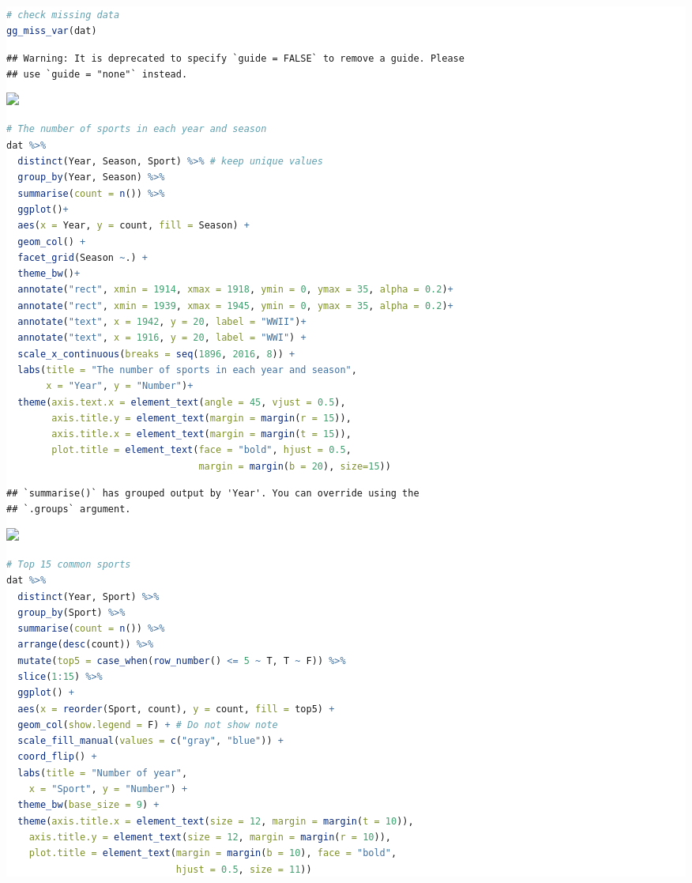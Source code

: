 
```r
# check missing data
gg_miss_var(dat)
```

```
## Warning: It is deprecated to specify `guide = FALSE` to remove a guide. Please
## use `guide = "none"` instead.
```

![](README_figs/README-unnamed-chunk-3-1.png)


```r
# The number of sports in each year and season
dat %>% 
  distinct(Year, Season, Sport) %>% # keep unique values
  group_by(Year, Season) %>% 
  summarise(count = n()) %>% 
  ggplot()+
  aes(x = Year, y = count, fill = Season) +
  geom_col() +
  facet_grid(Season ~.) +
  theme_bw()+
  annotate("rect", xmin = 1914, xmax = 1918, ymin = 0, ymax = 35, alpha = 0.2)+
  annotate("rect", xmin = 1939, xmax = 1945, ymin = 0, ymax = 35, alpha = 0.2)+
  annotate("text", x = 1942, y = 20, label = "WWII")+
  annotate("text", x = 1916, y = 20, label = "WWI") +
  scale_x_continuous(breaks = seq(1896, 2016, 8)) +
  labs(title = "The number of sports in each year and season",
       x = "Year", y = "Number")+
  theme(axis.text.x = element_text(angle = 45, vjust = 0.5),
        axis.title.y = element_text(margin = margin(r = 15)),
        axis.title.x = element_text(margin = margin(t = 15)),
        plot.title = element_text(face = "bold", hjust = 0.5, 
                                  margin = margin(b = 20), size=15))
```

```
## `summarise()` has grouped output by 'Year'. You can override using the
## `.groups` argument.
```

![](README_figs/README-unnamed-chunk-4-1.png)


```r
# Top 15 common sports
dat %>% 
  distinct(Year, Sport) %>% 
  group_by(Sport) %>% 
  summarise(count = n()) %>% 
  arrange(desc(count)) %>% 
  mutate(top5 = case_when(row_number() <= 5 ~ T, T ~ F)) %>% 
  slice(1:15) %>%  
  ggplot() +
  aes(x = reorder(Sport, count), y = count, fill = top5) +
  geom_col(show.legend = F) + # Do not show note
  scale_fill_manual(values = c("gray", "blue")) +
  coord_flip() +
  labs(title = "Number of year",
    x = "Sport", y = "Number") + 
  theme_bw(base_size = 9) +
  theme(axis.title.x = element_text(size = 12, margin = margin(t = 10)), 
    axis.title.y = element_text(size = 12, margin = margin(r = 10)),
    plot.title = element_text(margin = margin(b = 10), face = "bold", 
                              hjust = 0.5, size = 11))
```